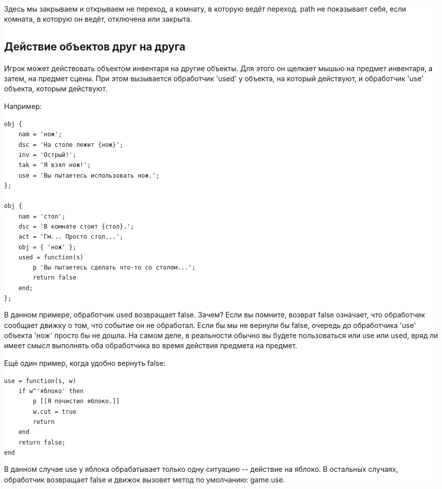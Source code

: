Здесь мы закрываем и открываем не переход, а комнату, в которую ведёт
переход. path не показывает себя, если комната, в которую он ведёт,
отключена или закрыта.

## Действие объектов друг на друга

Игрок может действовать объектом инвентаря на другие объекты. Для
этого он щелкает мышью на предмет инвентаря, а затем, на предмет
сцены. При этом вызывается обработчик 'used' у объекта, на который
действуют, и обработчик 'use' объекта, которым действуют.

Например:
```
obj {
	nam = 'нож';
	dsc = 'На столе лежит {нож}';
	inv = 'Острый!';
	tak = 'Я взял нож!';
	use = 'Вы пытаетесь использовать нож.';
};

obj {
	nam = 'стол';
	dsc = 'В комнате стоит {стол}.';
	act = 'Гм... Просто стол...';
	obj = { 'нож' };
	used = function(s)
		p 'Вы пытаетесь сделать что-то со столом...';
		return false
	end;
};
```
В данном примере, обработчик used возвращает false. Зачем? Если вы
помните, возврат false означает, что обработчик сообщает движку о том,
что событие он не обработал. Если бы мы не вернули бы false, очередь
до обработчика 'use' объекта 'нож' просто бы не дошла. На самом деле,
в реальности обычно вы будете пользоваться или use или used, вряд ли
имеет смысл выполнять оба обработчика во время действия предмета
на предмет.

Ещё один пример, когда удобно вернуть false:

```
use = function(s, w)
	if w^'яблоко' then
		p [[Я почистил яблоко.]]
		w.cut = true
		return
	end
	return false;
end
```
В данном случае use у яблока обрабатывает только одну ситуацию --
действие на яблоко. В остальных случаях, обработчик возвращает false и
движок вызовет метод по умолчанию: game.use.
